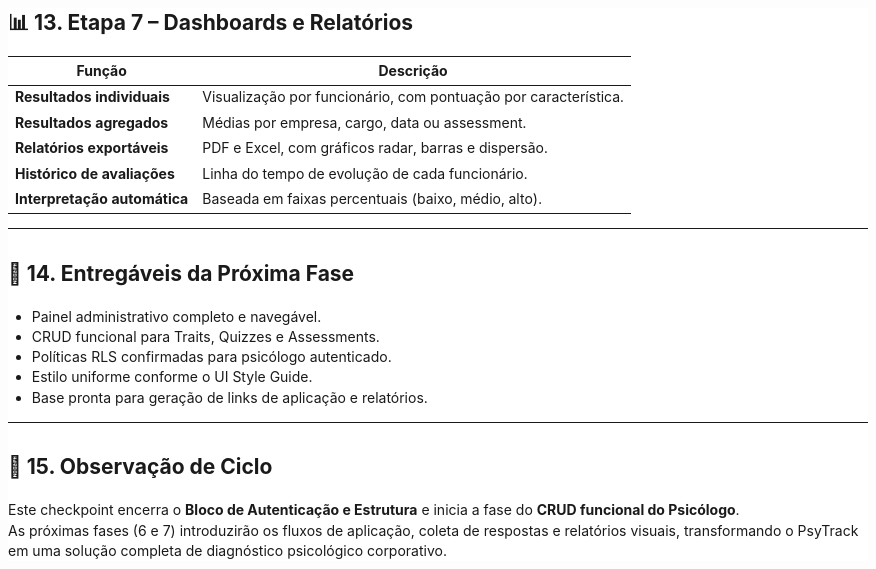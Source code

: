 
## 📊 13. Etapa 7 – Dashboards e Relatórios
| Função | Descrição |
|--------|------------|
| **Resultados individuais** | Visualização por funcionário, com pontuação por característica. |
| **Resultados agregados** | Médias por empresa, cargo, data ou assessment. |
| **Relatórios exportáveis** | PDF e Excel, com gráficos radar, barras e dispersão. |
| **Histórico de avaliações** | Linha do tempo de evolução de cada funcionário. |
| **Interpretação automática** | Baseada em faixas percentuais (baixo, médio, alto). |

---

## 🧩 14. Entregáveis da Próxima Fase
- Painel administrativo completo e navegável.  
- CRUD funcional para Traits, Quizzes e Assessments.  
- Políticas RLS confirmadas para psicólogo autenticado.  
- Estilo uniforme conforme o UI Style Guide.  
- Base pronta para geração de links de aplicação e relatórios.  

---

## 📅 15. Observação de Ciclo
Este checkpoint encerra o **Bloco de Autenticação e Estrutura** e inicia a fase do **CRUD funcional do Psicólogo**.  
As próximas fases (6 e 7) introduzirão os fluxos de aplicação, coleta de respostas e relatórios visuais, transformando o PsyTrack em uma solução completa de diagnóstico psicológico corporativo.

